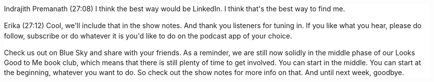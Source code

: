 Indrajith Premanath (27:08)
I think the best way would be LinkedIn. I think that's the best way to find me.

Erika (27:12)
Cool, we'll include that in the show notes. And thank you listeners for tuning in. If you like what you hear, please do follow, subscribe or do whatever it is you'd like to do on the podcast app of your choice.

Check us out on Blue Sky and share with your friends. As a reminder, we are still now solidly in the middle phase of our Looks Good to Me book club, which means that there is still plenty of time to get involved. You can start in the middle. You can start at the beginning, whatever you want to do. So check out the show notes for more info on that. And until next week, goodbye.

